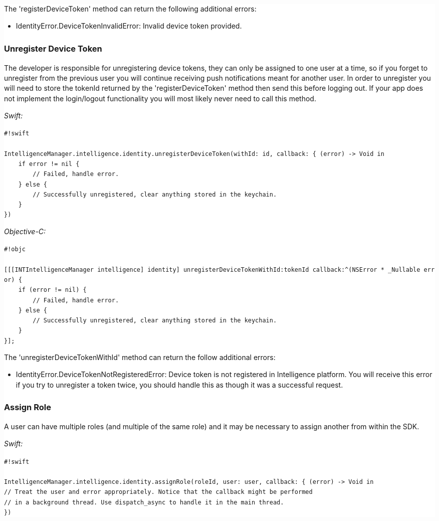 The 'registerDeviceToken' method can return the following additional errors:

* IdentityError.DeviceTokenInvalidError: Invalid device token provided.

### Unregister Device Token ###

The developer is responsible for unregistering device tokens, they can only be assigned to one user at a time, so if you forget to unregister from the previous user you will continue receiving push notifications meant for another user. In order to unregister you will need to store the tokenId returned by the 'registerDeviceToken' method then send this before logging out. If your app does not implement the login/logout functionality you will most likely never need to call this method.

*Swift:*
```
#!swift

IntelligenceManager.intelligence.identity.unregisterDeviceToken(withId: id, callback: { (error) -> Void in
    if error != nil {
        // Failed, handle error.
    } else {
        // Successfully unregistered, clear anything stored in the keychain.
    }
})

```

*Objective-C:*
```
#!objc

[[[INTIntelligenceManager intelligence] identity] unregisterDeviceTokenWithId:tokenId callback:^(NSError * _Nullable error) {
    if (error != nil) {
        // Failed, handle error.
    } else {
        // Successfully unregistered, clear anything stored in the keychain.
    }
}];

```

The 'unregisterDeviceTokenWithId' method can return the follow additional errors:

* IdentityError.DeviceTokenNotRegisteredError: Device token is not registered in Intelligence platform. You will receive this error if you try to unregister a token twice, you should handle this as though it was a successful request.

### Assign Role ###

A user can have multiple roles (and multiple of the same role) and it may be necessary to assign another from within the SDK.

*Swift:*
```
#!swift

IntelligenceManager.intelligence.identity.assignRole(roleId, user: user, callback: { (error) -> Void in
// Treat the user and error appropriately. Notice that the callback might be performed
// in a background thread. Use dispatch_async to handle it in the main thread.
})

```
